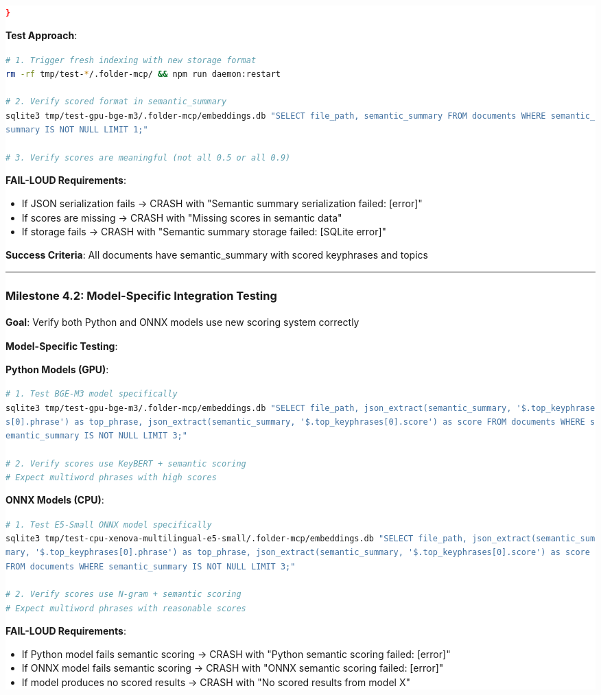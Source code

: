 ```json
}
```

**Test Approach**:
```bash
# 1. Trigger fresh indexing with new storage format
rm -rf tmp/test-*/.folder-mcp/ && npm run daemon:restart

# 2. Verify scored format in semantic_summary
sqlite3 tmp/test-gpu-bge-m3/.folder-mcp/embeddings.db "SELECT file_path, semantic_summary FROM documents WHERE semantic_summary IS NOT NULL LIMIT 1;"

# 3. Verify scores are meaningful (not all 0.5 or all 0.9)
```

**FAIL-LOUD Requirements**:
- If JSON serialization fails → CRASH with "Semantic summary serialization failed: [error]"
- If scores are missing → CRASH with "Missing scores in semantic data"
- If storage fails → CRASH with "Semantic summary storage failed: [SQLite error]"

**Success Criteria**: All documents have semantic_summary with scored keyphrases and topics

---

### Milestone 4.2: Model-Specific Integration Testing
**Goal**: Verify both Python and ONNX models use new scoring system correctly

**Model-Specific Testing**:

**Python Models (GPU)**:
```bash
# 1. Test BGE-M3 model specifically
sqlite3 tmp/test-gpu-bge-m3/.folder-mcp/embeddings.db "SELECT file_path, json_extract(semantic_summary, '$.top_keyphrases[0].phrase') as top_phrase, json_extract(semantic_summary, '$.top_keyphrases[0].score') as score FROM documents WHERE semantic_summary IS NOT NULL LIMIT 3;"

# 2. Verify scores use KeyBERT + semantic scoring
# Expect multiword phrases with high scores
```

**ONNX Models (CPU)**:
```bash
# 1. Test E5-Small ONNX model specifically
sqlite3 tmp/test-cpu-xenova-multilingual-e5-small/.folder-mcp/embeddings.db "SELECT file_path, json_extract(semantic_summary, '$.top_keyphrases[0].phrase') as top_phrase, json_extract(semantic_summary, '$.top_keyphrases[0].score') as score FROM documents WHERE semantic_summary IS NOT NULL LIMIT 3;"

# 2. Verify scores use N-gram + semantic scoring
# Expect multiword phrases with reasonable scores
```

**FAIL-LOUD Requirements**:
- If Python model fails semantic scoring → CRASH with "Python semantic scoring failed: [error]"
- If ONNX model fails semantic scoring → CRASH with "ONNX semantic scoring failed: [error]"
- If model produces no scored results → CRASH with "No scored results from model X"
